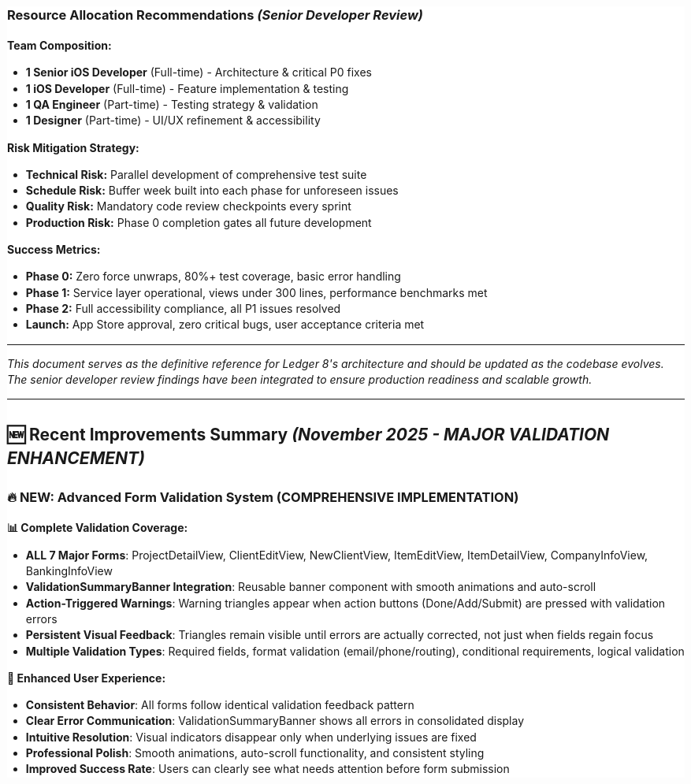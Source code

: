 ### **Resource Allocation Recommendations** *(Senior Developer Review)*

**Team Composition:**
- **1 Senior iOS Developer** (Full-time) - Architecture & critical P0 fixes
- **1 iOS Developer** (Full-time) - Feature implementation & testing
- **1 QA Engineer** (Part-time) - Testing strategy & validation
- **1 Designer** (Part-time) - UI/UX refinement & accessibility

**Risk Mitigation Strategy:**
- **Technical Risk:** Parallel development of comprehensive test suite
- **Schedule Risk:** Buffer week built into each phase for unforeseen issues
- **Quality Risk:** Mandatory code review checkpoints every sprint
- **Production Risk:** Phase 0 completion gates all future development

**Success Metrics:**
- **Phase 0:** Zero force unwraps, 80%+ test coverage, basic error handling
- **Phase 1:** Service layer operational, views under 300 lines, performance benchmarks met
- **Phase 2:** Full accessibility compliance, all P1 issues resolved
- **Launch:** App Store approval, zero critical bugs, user acceptance criteria met

---

*This document serves as the definitive reference for Ledger 8's architecture and should be updated as the codebase evolves. The senior developer review findings have been integrated to ensure production readiness and scalable growth.*

---

## 🆕 **Recent Improvements Summary** *(November 2025 - MAJOR VALIDATION ENHANCEMENT)*

### **🔥 NEW: Advanced Form Validation System (COMPREHENSIVE IMPLEMENTATION)**

**📊 Complete Validation Coverage:**
- **ALL 7 Major Forms**: ProjectDetailView, ClientEditView, NewClientView, ItemEditView, ItemDetailView, CompanyInfoView, BankingInfoView
- **ValidationSummaryBanner Integration**: Reusable banner component with smooth animations and auto-scroll
- **Action-Triggered Warnings**: Warning triangles appear when action buttons (Done/Add/Submit) are pressed with validation errors
- **Persistent Visual Feedback**: Triangles remain visible until errors are actually corrected, not just when fields regain focus
- **Multiple Validation Types**: Required fields, format validation (email/phone/routing), conditional requirements, logical validation

**🎯 Enhanced User Experience:**
- **Consistent Behavior**: All forms follow identical validation feedback pattern
- **Clear Error Communication**: ValidationSummaryBanner shows all errors in consolidated display  
- **Intuitive Resolution**: Visual indicators disappear only when underlying issues are fixed
- **Professional Polish**: Smooth animations, auto-scroll functionality, and consistent styling
- **Improved Success Rate**: Users can clearly see what needs attention before form submission
